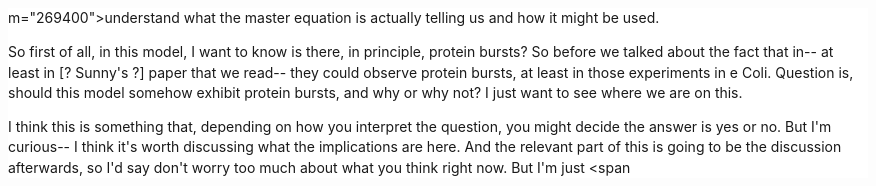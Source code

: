   m="269400">understand</span> <span m="269860">what</span> <span
  m="270010">the</span> <span m="270080">master</span> <span
  m="270370">equation</span> <span m="271070">is</span> <span
  m="271210">actually</span> <span m="271450">telling</span> <span
  m="271790">us</span> <span m="271940">and</span> <span m="272010">how</span>
  <span m="273090">it</span> <span m="273130">might</span> <span
  m="273290">be</span> <span m="273360">used.</span></p><p><span
  m="274430">So</span> <span m="274550">first</span> <span m="274810">of</span>
  <span m="274880">all,</span> <span m="276040">in</span> <span
  m="276250">this</span> <span m="276460">model,</span> <span
  m="277520">I</span> <span m="277680">want</span> <span m="277850">to</span>
  <span m="277890">know</span> <span m="278020">is</span> <span
  m="278240">there,</span> <span m="278710">in</span> <span
  m="278860">principle,</span> <span m="279840">protein</span> <span
  m="280900">bursts?</span> <span m="284920">So</span> <span
  m="285240">before</span> <span m="285650">we</span> <span
  m="285800">talked</span> <span m="286110">about</span> <span
  m="290340">the</span> <span m="290390">fact that</span> <span
  m="290770">in--</span> <span m="291190">at</span> <span
  m="291340">least</span> <span m="291580">in</span> <span m="292660">[? Sunny's
  ?]</span> <span m="292790">paper that</span> <span m="293270">we</span> <span
  m="293400">read--</span> <span m="294170">they</span> <span
  m="294290">could</span> <span m="294390">observe</span> <span
  m="295130">protein</span> <span m="295460">bursts,</span> <span m="295750">at
  least</span> <span m="296470">in</span> <span m="296540">those</span> <span
  m="296690">experiments</span> <span m="297065">in</span> <span m="297440">e
  Coli.</span> <span m="298460">Question</span> <span m="298820">is,</span>
  <span m="303760">should</span> <span m="304230">this</span> <span
  m="304360">model</span> <span m="304720">somehow</span> <span
  m="305120">exhibit</span> <span m="305400">protein</span> <span
  m="305740">bursts,</span> <span m="306160">and</span> <span
  m="306560">why</span> <span m="306840">or</span> <span m="307370">why</span>
  <span m="307540">not?</span> <span m="309130">I</span> <span
  m="309280">just</span> <span m="309420">want</span> <span m="309550">to</span>
  <span m="309830">see</span> <span m="310210">where</span> <span
  m="310390">we</span> <span m="310560">are</span> <span m="310980">on</span>
  <span m="311420">this.</span></p><p><span m="316570">I</span> <span
  m="316670">think</span> <span m="317240">this</span> <span
  m="317460">is</span> <span m="317550">something</span> <span
  m="318340">that,</span> <span m="318690">depending</span> <span
  m="319000">on</span> <span m="319090">how</span> <span m="319270">you</span>
  <span m="319600">interpret</span> <span m="319940">the</span> <span
  m="319990">question,</span> <span m="320350">you</span> <span
  m="320440">might</span> <span m="320950">decide</span> <span
  m="321240">the</span> <span m="321330">answer</span> <span
  m="321510">is</span> <span m="321580">yes</span> <span m="321790">or</span>
  <span m="321840">no.</span> <span m="321990">But</span> <span
  m="322100">I'm</span> <span m="322320">curious--</span> <span
  m="324030">I</span> <span m="324280">think</span> <span m="324400">it's</span>
  <span m="324790">worth</span> <span m="325020">discussing</span> <span
  m="325460">what</span> <span m="325630">the</span> <span
  m="325690">implications</span> <span m="325980">are</span> <span
  m="326270">here.</span> <span m="332970">And</span> <span
  m="333180">the</span> <span m="333470">relevant</span> <span
  m="333830">part</span> <span m="334040">of</span> <span m="334130">this</span>
  <span m="334310">is</span> <span m="334360">going</span> <span m="334500">to
  be the</span> <span m="334630">discussion</span> <span
  m="335100">afterwards,</span> <span m="335480">so</span> <span
  m="335610">I'd</span> <span m="335900">say</span> <span
  m="336580">don't</span> <span m="336990">worry</span> <span
  m="337260">too</span> <span m="337380">much</span> <span
  m="337600">about</span> <span m="338430">what</span> <span
  m="338590">you</span> <span m="338680">think</span> <span m="338870">right
  now.</span> <span m="339170">But I'm</span> <span m="339260">just</span> <span